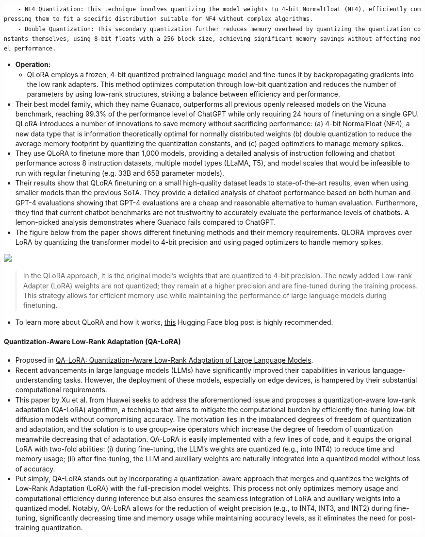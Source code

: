         - NF4 Quantization: This technique involves quantizing the model weights to 4-bit NormalFloat (NF4), efficiently compressing them to fit a specific distribution suitable for NF4 without complex algorithms.
        - Double Quantization: This secondary quantization further reduces memory overhead by quantizing the quantization constants themselves, using 8-bit floats with a 256 block size, achieving significant memory savings without affecting model performance.
- **Operation:**
    - QLoRA employs a frozen, 4-bit quantized pretrained language model and fine-tunes it by backpropagating gradients into the low rank adapters. This method optimizes computation through low-bit quantization and reduces the number of parameters by using low-rank structures, striking a balance between efficiency and performance.
- Their best model family, which they name Guanaco, outperforms all previous openly released models on the Vicuna benchmark, reaching 99.3% of the performance level of ChatGPT while only requiring 24 hours of finetuning on a single GPU. QLoRA introduces a number of innovations to save memory without sacrificing performance: (a) 4-bit NormalFloat (NF4), a new data type that is information theoretically optimal for normally distributed weights (b) double quantization to reduce the average memory footprint by quantizing the quantization constants, and (c) paged optimziers to manage memory spikes.
- They use QLoRA to finetune more than 1,000 models, providing a detailed analysis of instruction following and chatbot performance across 8 instruction datasets, multiple model types (LLaMA, T5), and model scales that would be infeasible to run with regular finetuning (e.g. 33B and 65B parameter models).
- Their results show that QLoRA finetuning on a small high-quality dataset leads to state-of-the-art results, even when using smaller models than the previous SoTA. They provide a detailed analysis of chatbot performance based on both human and GPT-4 evaluations showing that GPT-4 evaluations are a cheap and reasonable alternative to human evaluation. Furthermore, they find that current chatbot benchmarks are not trustworthy to accurately evaluate the performance levels of chatbots. A lemon-picked analysis demonstrates where Guanaco fails compared to ChatGPT.
- The figure below from the paper shows different finetuning methods and their memory requirements. QLORA improves over LoRA by quantizing the transformer model to 4-bit precision and using paged optimizers to handle memory spikes.

![](https://aman.ai/images/papers/QLoRA.jpg)

> In the QLoRA approach, it is the original model’s weights that are quantized to 4-bit precision. The newly added Low-rank Adapter (LoRA) weights are not quantized; they remain at a higher precision and are fine-tuned during the training process. This strategy allows for efficient memory use while maintaining the performance of large language models during finetuning.

- To learn more about QLoRA and how it works, [this](https://huggingface.co/blog/4bit-transformers-bitsandbytes) Hugging Face blog post is highly recommended.

#### Quantization-Aware Low-Rank Adaptation (QA-LoRA)

- Proposed in [QA-LoRA: Quantization-Aware Low-Rank Adaptation of Large Language Models](https://arxiv.org/abs/2309.14717).
- Recent advancements in large language models (LLMs) have significantly improved their capabilities in various language-understanding tasks. However, the deployment of these models, especially on edge devices, is hampered by their substantial computational requirements.
- This paper by Xu et al. from Huawei seeks to address the aforementioned issue and proposes a quantization-aware low-rank adaptation (QA-LoRA) algorithm, a technique that aims to mitigate the computational burden by efficiently fine-tuning low-bit diffusion models without compromising accuracy. The motivation lies in the imbalanced degrees of freedom of quantization and adaptation, and the solution is to use group-wise operators which increase the degree of freedom of quantization meanwhile decreasing that of adaptation. QA-LoRA is easily implemented with a few lines of code, and it equips the original LoRA with two-fold abilities: (i) during fine-tuning, the LLM’s weights are quantized (e.g., into INT4) to reduce time and memory usage; (ii) after fine-tuning, the LLM and auxiliary weights are naturally integrated into a quantized model without loss of accuracy.
- Put simply, QA-LoRA stands out by incorporating a quantization-aware approach that merges and quantizes the weights of Low-Rank Adaptation (LoRA) with the full-precision model weights. This process not only optimizes memory usage and computational efficiency during inference but also ensures the seamless integration of LoRA and auxiliary weights into a quantized model. Notably, QA-LoRA allows for the reduction of weight precision (e.g., to INT4, INT3, and INT2) during fine-tuning, significantly decreasing time and memory usage while maintaining accuracy levels, as it eliminates the need for post-training quantization.